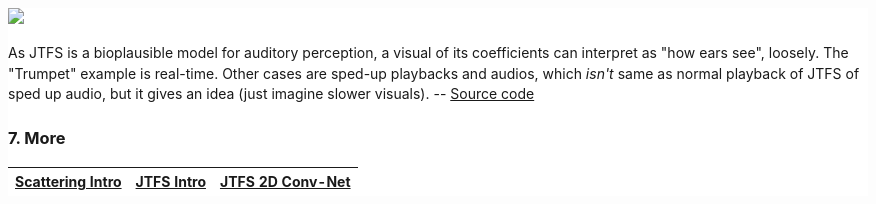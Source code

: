 <video>
    <source src="https://raw.githubusercontent.com/gptanon/wttest/master/docs/source/_images/internal/jtfs_stream.mp4" type="video/mp4" />
    <source src="https://raw.githubusercontent.com/gptanon/wttest/master/docs/source/_images/internal/jtfs_stream.webm" type="video/webm" />
    <source src="https://raw.githubusercontent.com/gptanon/wttest/master/docs/source/_images/internal/jtfs_stream.ogv" type="video/ogv" />
Your browser does not support the video tag. Try downloading from source.
</video>

<img src="https://raw.githubusercontent.com/gptanon/wttest/master/docs/source/_images/internal/jtfs_stream.mp4">

As JTFS is a bioplausible model for auditory perception, a visual of its coefficients can interpret as "how ears see", loosely. 
The "Trumpet" example is real-time. Other cases are sped-up playbacks and audios, which _isn't_ same as normal playback 
of JTFS of sped up audio, but it gives an idea (just imagine slower visuals).
 -- [Source code](https://github.com/gptanon/wttest/blob/main/examples/internal/jtfs_sliding_anim.py)

### 7. More

<a href="https://wavespon.readthedocs.io/en/latest/examples/intro_scattering.html">Scattering Intro</a> | <a href="https://wavespon.readthedocs.io/en/latest/examples/intro_jtfs.html">JTFS Intro</a> | <a href="https://wavespon.readthedocs.io/en/latest/examples/jtfs_2d_cnn.html">JTFS 2D Conv-Net</a>
:----------------:|:-----------------:|:-----------------: